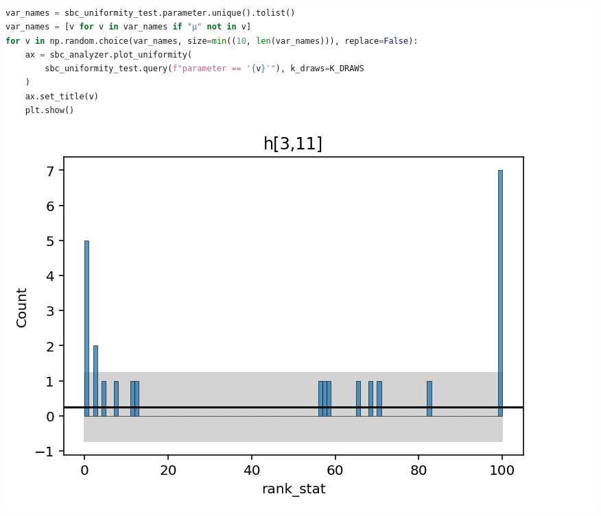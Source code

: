 </div>

```python
var_names = sbc_uniformity_test.parameter.unique().tolist()
var_names = [v for v in var_names if "μ" not in v]
for v in np.random.choice(var_names, size=min((10, len(var_names))), replace=False):
    ax = sbc_analyzer.plot_uniformity(
        sbc_uniformity_test.query(f"parameter == '{v}'"), k_draws=K_DRAWS
    )
    ax.set_title(v)
    plt.show()
```

![png](sp6-default_MCMC_sbc-results_files/sp6-default_MCMC_sbc-results_27_0.png)
